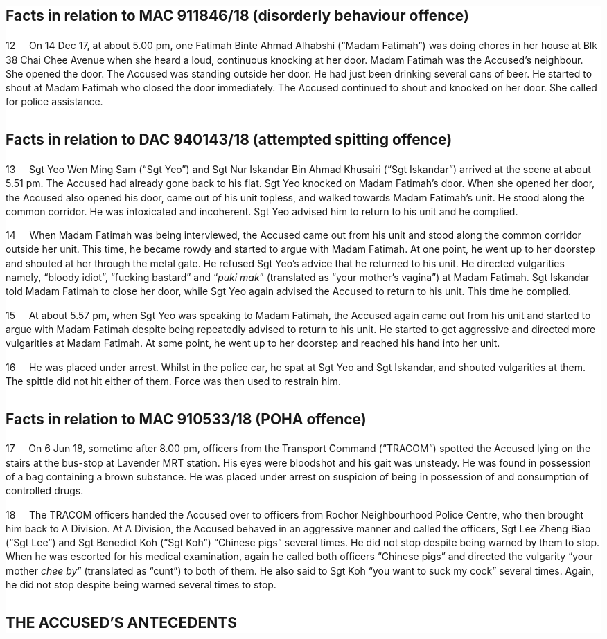 ## Facts in relation to MAC 911846/18 (disorderly behaviour offence)

12     On 14 Dec 17, at about 5.00 pm, one Fatimah Binte Ahmad Alhabshi (“Madam Fatimah”) was doing chores in her house at Blk 38 Chai Chee Avenue when she heard a loud, continuous knocking at her door. Madam Fatimah was the Accused’s neighbour. She opened the door. The Accused was standing outside her door. He had just been drinking several cans of beer. He started to shout at Madam Fatimah who closed the door immediately. The Accused continued to shout and knocked on her door. She called for police assistance.

## Facts in relation to DAC 940143/18 (attempted spitting offence)

13     Sgt Yeo Wen Ming Sam (“Sgt Yeo”) and Sgt Nur Iskandar Bin Ahmad Khusairi (“Sgt Iskandar”) arrived at the scene at about 5.51 pm. The Accused had already gone back to his flat. Sgt Yeo knocked on Madam Fatimah’s door. When she opened her door, the Accused also opened his door, came out of his unit topless, and walked towards Madam Fatimah’s unit. He stood along the common corridor. He was intoxicated and incoherent. Sgt Yeo advised him to return to his unit and he complied.

14     When Madam Fatimah was being interviewed, the Accused came out from his unit and stood along the common corridor outside her unit. This time, he became rowdy and started to argue with Madam Fatimah. At one point, he went up to her doorstep and shouted at her through the metal gate. He refused Sgt Yeo’s advice that he returned to his unit. He directed vulgarities namely, “bloody idiot”, “fucking bastard” and “_puki mak_” (translated as “your mother’s vagina”) at Madam Fatimah. Sgt Iskandar told Madam Fatimah to close her door, while Sgt Yeo again advised the Accused to return to his unit. This time he complied.

15     At about 5.57 pm, when Sgt Yeo was speaking to Madam Fatimah, the Accused again came out from his unit and started to argue with Madam Fatimah despite being repeatedly advised to return to his unit. He started to get aggressive and directed more vulgarities at Madam Fatimah. At some point, he went up to her doorstep and reached his hand into her unit.

16     He was placed under arrest. Whilst in the police car, he spat at Sgt Yeo and Sgt Iskandar, and shouted vulgarities at them. The spittle did not hit either of them. Force was then used to restrain him.

## Facts in relation to MAC 910533/18 (POHA offence)

17     On 6 Jun 18, sometime after 8.00 pm, officers from the Transport Command (“TRACOM”) spotted the Accused lying on the stairs at the bus-stop at Lavender MRT station. His eyes were bloodshot and his gait was unsteady. He was found in possession of a bag containing a brown substance. He was placed under arrest on suspicion of being in possession of and consumption of controlled drugs.

18     The TRACOM officers handed the Accused over to officers from Rochor Neighbourhood Police Centre, who then brought him back to A Division. At A Division, the Accused behaved in an aggressive manner and called the officers, Sgt Lee Zheng Biao (“Sgt Lee”) and Sgt Benedict Koh (“Sgt Koh”) “Chinese pigs” several times. He did not stop despite being warned by them to stop. When he was escorted for his medical examination, again he called both officers “Chinese pigs” and directed the vulgarity “your mother _chee by_” (translated as “cunt”) to both of them. He also said to Sgt Koh “you want to suck my cock” several times. Again, he did not stop despite being warned several times to stop.

## THE ACCUSED’S ANTECEDENTS
